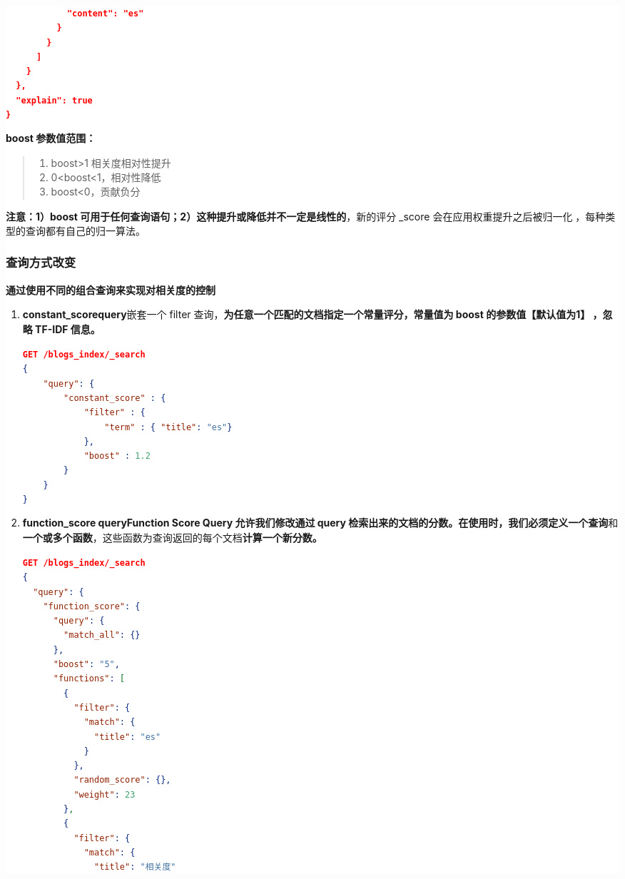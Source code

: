 ```json
            "content": "es"
          }
        }
      ]
    }
  },
  "explain": true
}
```

**boost 参数值范围：**

> 1. boost>1 相关度相对性提升
> 2. 0<boost<1，相对性降低
> 3. boost<0，贡献负分

**注意：1）boost 可用于任何查询语句；2）这种提升或降低并不一定是线性的**，新的评分 _score 会在应用权重提升之后被归一化 ，每种类型的查询都有自己的归一算法。

### 查询方式改变

**通过使用不同的组合查询来实现对相关度的控制**

1. **constant_scorequery**嵌套一个 filter 查询，**为任意一个匹配的文档指定一个常量评分，常量值为 boost 的参数值【默认值为1】 ，忽略 TF-IDF 信息。**

	```json
	GET /blogs_index/_search
	{
	    "query": {
	        "constant_score" : {
	            "filter" : {
	                "term" : { "title": "es"}
	            },
	            "boost" : 1.2
	        }
	    }
	}
	```

	

2. **function_score queryFunction Score Query 允许我们修改通过 query 检索出来的文档的分数。**在使用时，我们必须**定义一个查询**和**一个或多个函数**，这些函数为查询返回的每个文档**计算一个新分数。**

	```json
	GET /blogs_index/_search
	{
	  "query": {
	    "function_score": {
	      "query": {
	        "match_all": {}
	      },
	      "boost": "5",
	      "functions": [
	        {
	          "filter": {
	            "match": {
	              "title": "es"
	            }
	          },
	          "random_score": {},
	          "weight": 23
	        },
	        {
	          "filter": {
	            "match": {
	              "title": "相关度"